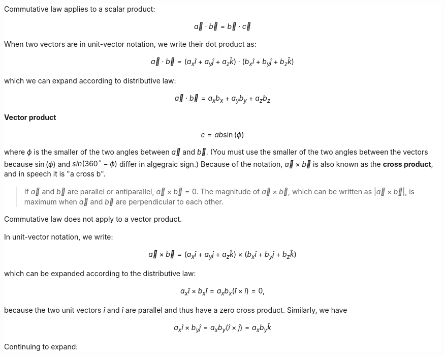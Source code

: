 Commutative law applies to a scalar product:

$$
\vec{a} \cdot \vec{b} = \vec{b} \cdot \vec{c}
$$

When two vectors are in unit-vector notation, we write their dot product as:

$$
\vec{a} \cdot \vec{b} = (a_{x}\hat{i} + a_{y}\hat{j} + a_{z}\hat{k}) \cdot (b_{x}\hat{i} + b_{y}\hat{j} + b_{z}\hat{k})
$$

which we can expand according to distributive law:

$$
\vec{a} \cdot \vec{b} = a_{x}b_{x} + a_{y}b_{y} + a_{z}b_{z}
$$

<a name="vector-product-term">**Vector product**</a>

$$
c = ab\sin(\phi)
$$

where $\phi$ is the smaller of the two angles between $\vec{a}$ and $\vec{b}$.
(You must use the smaller of the two angles between the vectors because
$\sin(\phi)$ and $sin(360^{\circ} - \phi)$ differ in algegraic sign.) Because of
the notation, $\vec{a} \times \vec{b}$ is also known as the **cross product**,
and in speech it is "a cross b".

> If $\vec{a}$ and $\vec{b}$ are parallel or antiparallel, $\vec{a} \times
\vec{b} = 0$. The magnitude of $\vec{a} \times \vec{b}$, which can be written as
$\left | \vec{a} \times \vec{b} \right |$, is maximum when $\vec{a}$ and
$\vec{b}$ are perpendicular to each other.

Commutative law does not apply to a vector product.

In unit-vector notation, we write:

$$
\vec{a} \times \vec{b} = (a_{x}\hat{i} + a_{y}\hat{j} + a_{z}\hat{k}) \times
(b_{x}\hat{i} + b_{y}\hat{j} + b_{z}\hat{k})
$$

which can be expanded according to the distributive law:

$$
a_{x}\hat{i} \times b_{x}\hat{i} = a_{x}b_{x}(\hat{i} \times \hat{i}) = 0,
$$

because the two unit vectors $\hat{i}$ and $\hat{i}$ are parallel and thus have
a zero cross product. Similarly, we have

$$
a_{x}\hat{i} \times b_{y}\hat{j} = a_{x}b_{y}(\hat{i} \times \hat{j}) = a_{x}b_{y}\hat{k}
$$

Continuing to expand:
